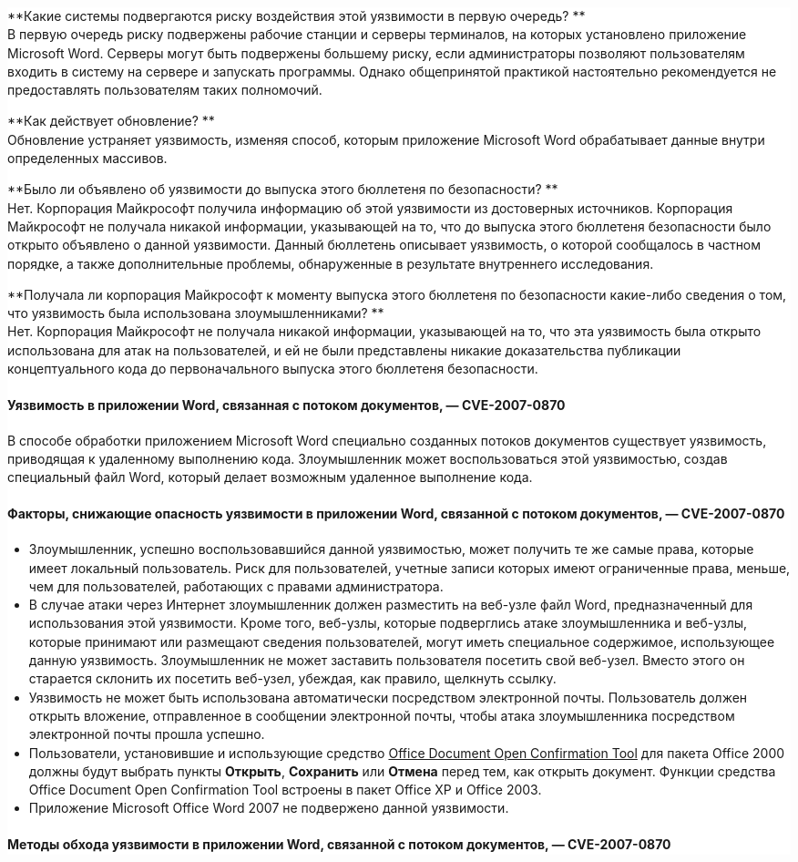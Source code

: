 **Какие системы подвергаются риску воздействия этой уязвимости в первую очередь? **  
В первую очередь риску подвержены рабочие станции и серверы терминалов, на которых установлено приложение Microsoft Word. Серверы могут быть подвержены большему риску, если администраторы позволяют пользователям входить в систему на сервере и запускать программы. Однако общепринятой практикой настоятельно рекомендуется не предоставлять пользователям таких полномочий.
  
**Как действует обновление? **  
Обновление устраняет уязвимость, изменяя способ, которым приложение Microsoft Word обрабатывает данные внутри определенных массивов.
  
**Было ли объявлено об уязвимости до выпуска этого бюллетеня по безопасности? **  
Нет. Корпорация Майкрософт получила информацию об этой уязвимости из достоверных источников. Корпорация Майкрософт не получала никакой информации, указывающей на то, что до выпуска этого бюллетеня безопасности было открыто объявлено о данной уязвимости. Данный бюллетень описывает уязвимость, о которой сообщалось в частном порядке, а также дополнительные проблемы, обнаруженные в результате внутреннего исследования.
  
**Получала ли корпорация Майкрософт к моменту выпуска этого бюллетеня по безопасности какие-либо сведения о том, что уязвимость была использована злоумышленниками? **  
Нет. Корпорация Майкрософт не получала никакой информации, указывающей на то, что эта уязвимость была открыто использована для атак на пользователей, и ей не были представлены никакие доказательства публикации концептуального кода до первоначального выпуска этого бюллетеня безопасности.
  
#### Уязвимость в приложении Word, связанная с потоком документов, — CVE-2007-0870
  
В способе обработки приложением Microsoft Word специально созданных потоков документов существует уязвимость, приводящая к удаленному выполнению кода. Злоумышленник может воспользоваться этой уязвимостью, создав специальный файл Word, который делает возможным удаленное выполнение кода.
  
#### Факторы, снижающие опасность уязвимости в приложении Word, связанной с потоком документов, — CVE-2007-0870
  
-   Злоумышленник, успешно воспользовавшийся данной уязвимостью, может получить те же самые права, которые имеет локальный пользователь. Риск для пользователей, учетные записи которых имеют ограниченные права, меньше, чем для пользователей, работающих с правами администратора.  
-   В случае атаки через Интернет злоумышленник должен разместить на веб-узле файл Word, предназначенный для использования этой уязвимости. Кроме того, веб-узлы, которые подверглись атаке злоумышленника и веб-узлы, которые принимают или размещают сведения пользователей, могут иметь специальное содержимое, использующее данную уязвимость. Злоумышленник не может заставить пользователя посетить свой веб-узел. Вместо этого он старается склонить их посетить веб-узел, убеждая, как правило, щелкнуть ссылку.  
-   Уязвимость не может быть использована автоматически посредством электронной почты. Пользователь должен открыть вложение, отправленное в сообщении электронной почты, чтобы атака злоумышленника посредством электронной почты прошла успешно.  
-   Пользователи, установившие и использующие средство [Office Document Open Confirmation Tool](http://www.microsoft.com/downloads/details.aspx?familyid=8b5762d2-077f-4031-9ee6-c9538e9f2a2f) для пакета Office 2000 должны будут выбрать пункты **Открыть**, **Сохранить** или **Отмена** перед тем, как открыть документ. Функции средства Office Document Open Confirmation Tool встроены в пакет Office XP и Office 2003.  
-   Приложение Microsoft Office Word 2007 не подвержено данной уязвимости.
  
#### Методы обхода уязвимости в приложении Word, связанной с потоком документов, — CVE-2007-0870
  
